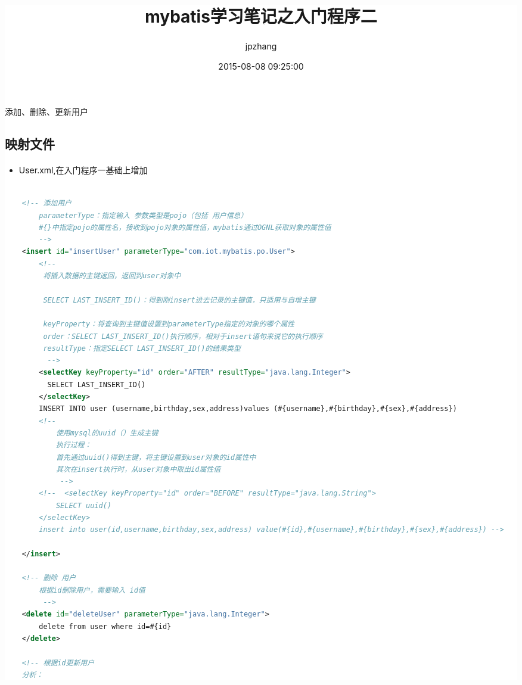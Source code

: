﻿---
title: mybatis学习笔记之入门程序二
date: 2015-08-08 09:25:00
author: jpzhang
img: https://hazyfoil.github.io/resource/article/images/mybatis/mybatis-4.jpg
top: false
mathjax: false
categories: 开源框架
tags:
  - mybatis
  - Java
---


添加、删除、更新用户


## 映射文件

 - User.xml,在入门程序一基础上增加

```xml

    <!-- 添加用户
        parameterType：指定输入 参数类型是pojo（包括 用户信息）
        #{}中指定pojo的属性名，接收到pojo对象的属性值，mybatis通过OGNL获取对象的属性值
        -->
    <insert id="insertUser" parameterType="com.iot.mybatis.po.User">
        <!--
         将插入数据的主键返回，返回到user对象中

         SELECT LAST_INSERT_ID()：得到刚insert进去记录的主键值，只适用与自增主键

         keyProperty：将查询到主键值设置到parameterType指定的对象的哪个属性
         order：SELECT LAST_INSERT_ID()执行顺序，相对于insert语句来说它的执行顺序
         resultType：指定SELECT LAST_INSERT_ID()的结果类型
          -->
        <selectKey keyProperty="id" order="AFTER" resultType="java.lang.Integer">
          SELECT LAST_INSERT_ID()
        </selectKey>
        INSERT INTO user (username,birthday,sex,address)values (#{username},#{birthday},#{sex},#{address})
        <!--
            使用mysql的uuid（）生成主键
            执行过程：
            首先通过uuid()得到主键，将主键设置到user对象的id属性中
            其次在insert执行时，从user对象中取出id属性值
             -->
        <!--  <selectKey keyProperty="id" order="BEFORE" resultType="java.lang.String">
            SELECT uuid()
        </selectKey>
        insert into user(id,username,birthday,sex,address) value(#{id},#{username},#{birthday},#{sex},#{address}) -->

    </insert>

    <!-- 删除 用户
        根据id删除用户，需要输入 id值
         -->
    <delete id="deleteUser" parameterType="java.lang.Integer">
        delete from user where id=#{id}
    </delete>

    <!-- 根据id更新用户
    分析：
```